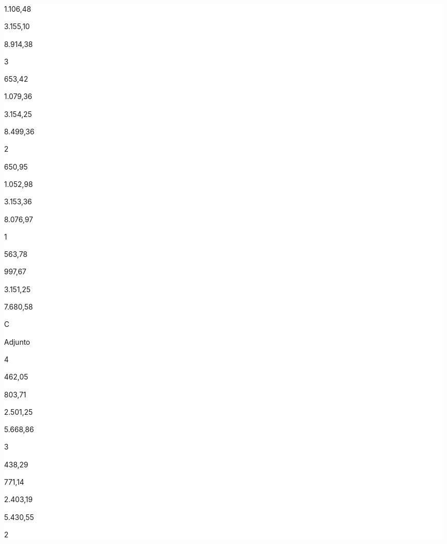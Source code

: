 1.106,48

3.155,10

8.914,38


3

653,42

1.079,36

3.154,25

8.499,36


2

650,95

1.052,98

3.153,36

8.076,97


1

563,78

997,67

3.151,25

7.680,58


C

Adjunto

4

462,05

803,71

2.501,25

5.668,86


3

438,29

771,14

2.403,19

5.430,55


2
